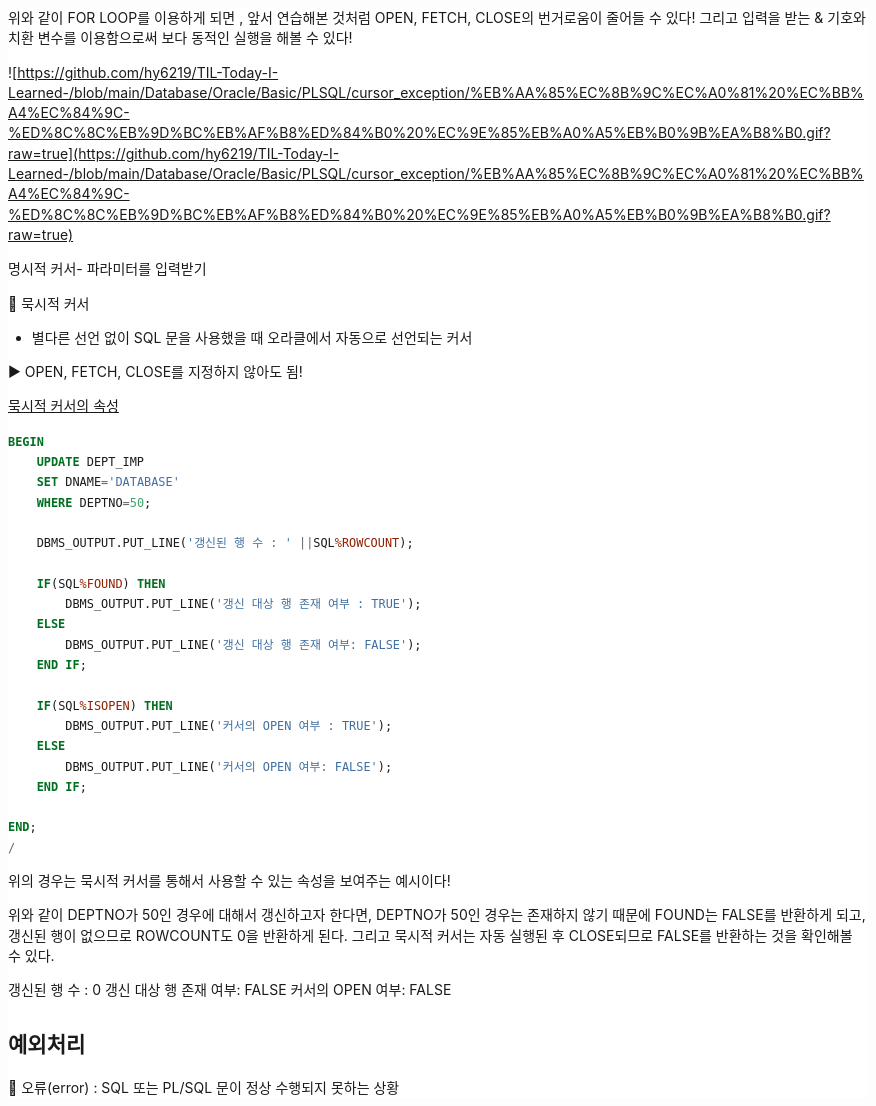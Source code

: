 위와 같이 FOR LOOP를 이용하게 되면 , 앞서 연습해본 것처럼 OPEN, FETCH, CLOSE의 번거로움이 줄어들 수 있다! 그리고 입력을 받는 & 기호와 치환 변수를 이용함으로써 보다 동적인 실행을 해볼 수 있다!

![https://github.com/hy6219/TIL-Today-I-Learned-/blob/main/Database/Oracle/Basic/PLSQL/cursor_exception/%EB%AA%85%EC%8B%9C%EC%A0%81%20%EC%BB%A4%EC%84%9C-%ED%8C%8C%EB%9D%BC%EB%AF%B8%ED%84%B0%20%EC%9E%85%EB%A0%A5%EB%B0%9B%EA%B8%B0.gif?raw=true](https://github.com/hy6219/TIL-Today-I-Learned-/blob/main/Database/Oracle/Basic/PLSQL/cursor_exception/%EB%AA%85%EC%8B%9C%EC%A0%81%20%EC%BB%A4%EC%84%9C-%ED%8C%8C%EB%9D%BC%EB%AF%B8%ED%84%B0%20%EC%9E%85%EB%A0%A5%EB%B0%9B%EA%B8%B0.gif?raw=true)

명시적 커서- 파라미터를 입력받기

🌺 묵시적 커서

- 별다른 선언 없이 SQL 문을 사용했을 때 오라클에서 자동으로 선언되는 커서

▶️ OPEN, FETCH, CLOSE를 지정하지 않아도 됨!

[묵시적 커서의 속성](%E1%84%8F%E1%85%A5%E1%84%89%E1%85%A5%E1%84%8B%E1%85%AA%20%E1%84%8B%E1%85%A8%E1%84%8B%E1%85%AC%E1%84%8E%E1%85%A5%E1%84%85%E1%85%B5%20eb7852f417cc45919cb3ced4d450b527/%E1%84%86%E1%85%AE%E1%86%A8%E1%84%89%E1%85%B5%E1%84%8C%E1%85%A5%E1%86%A8%20%E1%84%8F%E1%85%A5%E1%84%89%E1%85%A5%E1%84%8B%E1%85%B4%20%E1%84%89%E1%85%A9%E1%86%A8%E1%84%89%E1%85%A5%E1%86%BC%20025744dc5fde4ba99245bce23f907b5b.csv)

```sql
BEGIN
    UPDATE DEPT_IMP
    SET DNAME='DATABASE'
    WHERE DEPTNO=50;
    
    DBMS_OUTPUT.PUT_LINE('갱신된 행 수 : ' ||SQL%ROWCOUNT);
    
    IF(SQL%FOUND) THEN
        DBMS_OUTPUT.PUT_LINE('갱신 대상 행 존재 여부 : TRUE');
    ELSE
        DBMS_OUTPUT.PUT_LINE('갱신 대상 행 존재 여부: FALSE');
    END IF;
    
    IF(SQL%ISOPEN) THEN
        DBMS_OUTPUT.PUT_LINE('커서의 OPEN 여부 : TRUE');
    ELSE
        DBMS_OUTPUT.PUT_LINE('커서의 OPEN 여부: FALSE');
    END IF;
    
END;
/
```

위의 경우는 묵시적 커서를 통해서 사용할 수 있는 속성을 보여주는 예시이다!

위와 같이 DEPTNO가 50인 경우에 대해서 갱신하고자 한다면, DEPTNO가 50인 경우는 존재하지 않기 때문에 FOUND는 FALSE를 반환하게 되고, 갱신된 행이 없으므로 ROWCOUNT도 0을 반환하게 된다. 그리고 묵시적 커서는 자동 실행된 후 CLOSE되므로 FALSE를 반환하는 것을 확인해볼 수 있다.

갱신된 행 수 : 0
갱신 대상 행 존재 여부: FALSE
커서의 OPEN 여부: FALSE

## 예외처리

🌹 오류(error) : SQL 또는 PL/SQL 문이 정상 수행되지 못하는 상황
